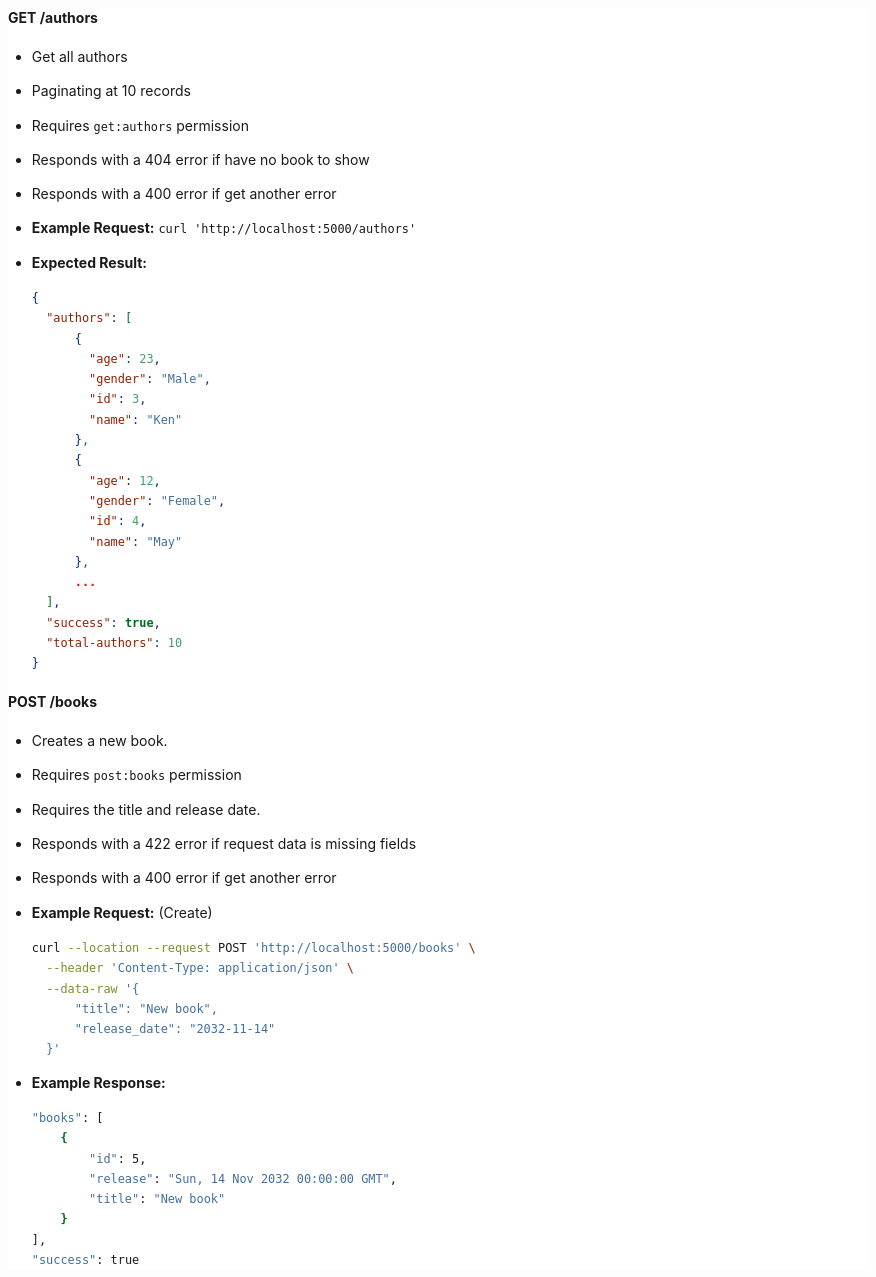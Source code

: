 
#### GET /authors

- Get all authors

- Paginating at 10 records

- Requires `get:authors` permission

- Responds with a 404 error if have no book to show
- Responds with a 400 error if get another error

- **Example Request:** `curl 'http://localhost:5000/authors'`

- **Expected Result:**
  ```json
  {
  	"authors": [
  		{
          "age": 23,
          "gender": "Male",
          "id": 3,
          "name": "Ken"
      	},
  		{
          "age": 12,
          "gender": "Female",
          "id": 4,
          "name": "May"
      	},
  		...
  	],
  	"success": true,
  	"total-authors": 10
  }
  ```

#### POST /books

- Creates a new book.

- Requires `post:books` permission

- Requires the title and release date.

- Responds with a 422 error if request data is missing fields
- Responds with a 400 error if get another error

- **Example Request:** (Create)
  ```bash
  curl --location --request POST 'http://localhost:5000/books' \
  	--header 'Content-Type: application/json' \
  	--data-raw '{
  		"title": "New book",
  		"release_date": "2032-11-14"
  	}'
  ```
- **Example Response:**
  ```bash
  "books": [
      {
          "id": 5,
          "release": "Sun, 14 Nov 2032 00:00:00 GMT",
          "title": "New book"
      }
  ],
  "success": true
  ```

